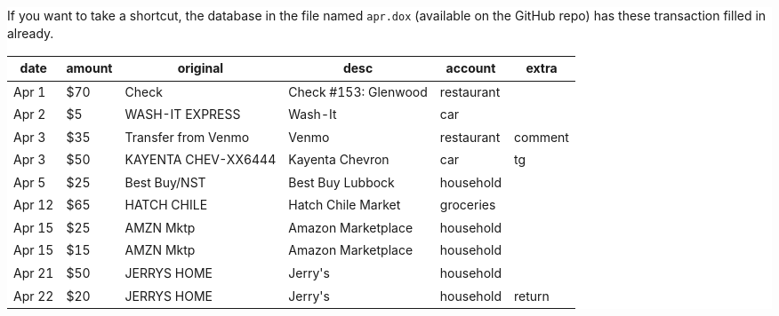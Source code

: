 If you want to take a shortcut, the database in the file named `apr.dox` (available on the GitHub repo) has these transaction filled in already.

| date   | amount | original            | desc                 | account    | extra   |
| ------ | ------ | ------------------- | -------------------- | ---------- | ------- |
| Apr 1  | $70    | Check               | Check #153: Glenwood | restaurant |         |
| Apr 2  | $5     | WASH-IT EXPRESS     | Wash-It              | car        |         |
| Apr 3  | $35    | Transfer from Venmo | Venmo                | restaurant | comment |
| Apr 3  | $50    | KAYENTA CHEV-XX6444 | Kayenta Chevron      | car        | tg      |
| Apr 5  | $25    | Best Buy/NST        | Best Buy Lubbock     | household  |         |
| Apr 12 | $65    | HATCH CHILE         | Hatch Chile Market   | groceries  |         |
| Apr 15 | $25    | AMZN Mktp           | Amazon Marketplace   | household  |         |
| Apr 15 | $15    | AMZN Mktp           | Amazon Marketplace   | household  |         |
| Apr 21 | $50    | JERRYS HOME         | Jerry's              | household  |         |
| Apr 22 | $20    | JERRYS HOME         | Jerry's              | household  | return  |

